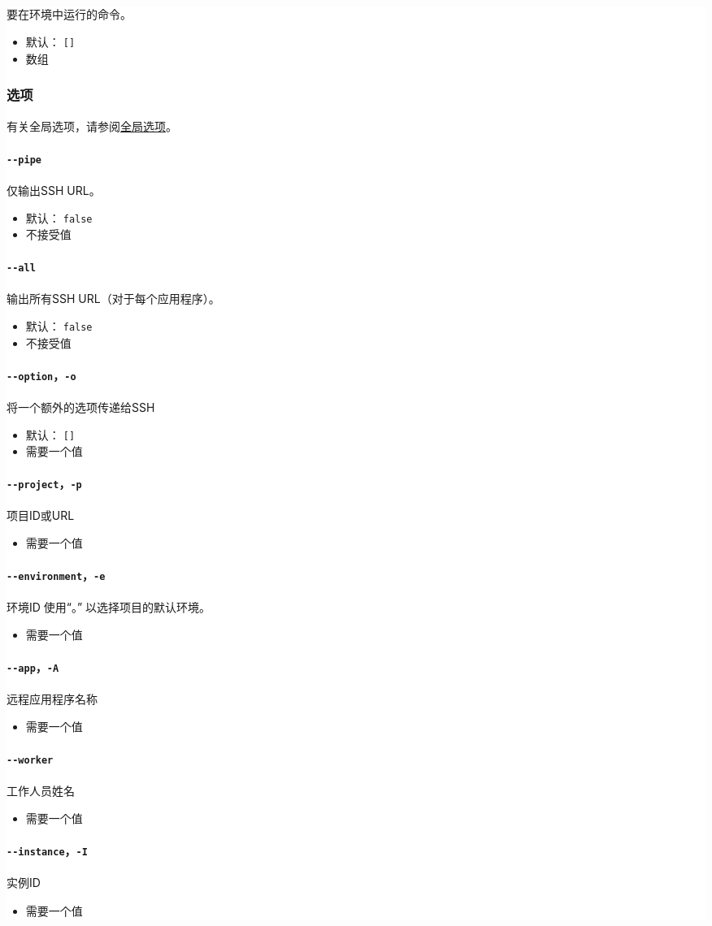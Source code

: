 要在环境中运行的命令。

- 默认： `[]`
- 数组

### 选项

有关全局选项，请参阅[全局选项](#global-options)。

#### `--pipe`

仅输出SSH URL。

- 默认： `false`
- 不接受值

#### `--all`

输出所有SSH URL（对于每个应用程序）。

- 默认： `false`
- 不接受值

#### `--option`，`-o`

将一个额外的选项传递给SSH

- 默认： `[]`
- 需要一个值

#### `--project`，`-p`

项目ID或URL

- 需要一个值

#### `--environment`，`-e`

环境ID 使用“。” 以选择项目的默认环境。

- 需要一个值

#### `--app`，`-A`

远程应用程序名称

- 需要一个值

#### `--worker`

工作人员姓名

- 需要一个值

#### `--instance`，`-I`

实例ID

- 需要一个值
